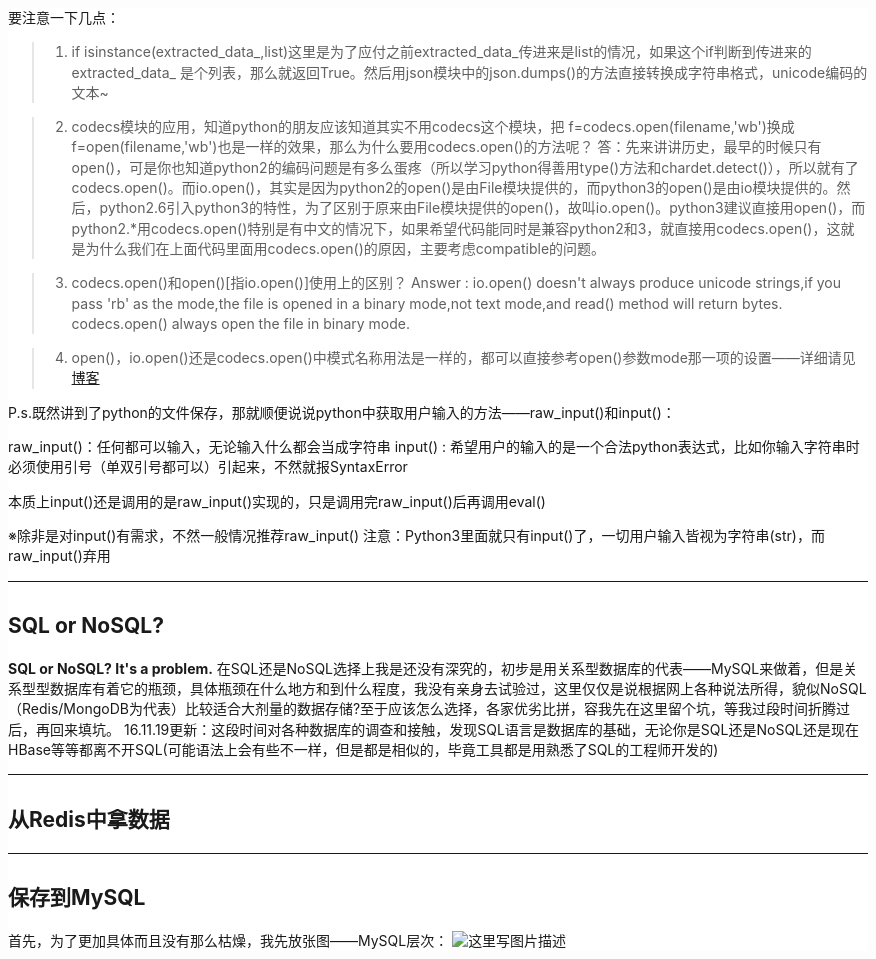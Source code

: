 要注意一下几点：


> 1. if  isinstance(extracted_data_,list)这里是为了应付之前extracted_data_传进来是list的情况，如果这个if判断到传进来的extracted_data_ 是个列表，那么就返回True。然后用json模块中的json.dumps()的方法直接转换成字符串格式，unicode编码的文本~
 
> 2. codecs模块的应用，知道python的朋友应该知道其实不用codecs这个模块，把	f=codecs.open(filename,'wb')换成f=open(filename,'wb')也是一样的效果，那么为什么要用codecs.open()的方法呢？
 答：先来讲讲历史，最早的时候只有open()，可是你也知道python2的编码问题是有多么蛋疼（所以学习python得善用type()方法和chardet.detect()），所以就有了codecs.open()。而io.open()，其实是因为python2的open()是由File模块提供的，而python3的open()是由io模块提供的。然后，python2.6引入python3的特性，为了区别于原来由File模块提供的open()，故叫io.open()。python3建议直接用open()，而python2.*用codecs.open()特别是有中文的情况下，如果希望代码能同时是兼容python2和3，就直接用codecs.open()，这就是为什么我们在上面代码里面用codecs.open()的原因，主要考虑compatible的问题。

> 3. codecs.open()和open()[指io.open()]使用上的区别？
 Answer : io.open() doesn't always produce unicode strings,if you pass 'rb' as the mode,the file is opened in a binary mode,not text mode,and read() method will return bytes.
 codecs.open() always open the file in binary mode. 

> 4. open()，io.open()还是codecs.open()中模式名称用法是一样的，都可以直接参考open()参数mode那一项的设置——详细请见[博客](http://blog.csdn.net/doiido/article/details/43675465)
 
P.s.既然讲到了python的文件保存，那就顺便说说python中获取用户输入的方法——raw_input()和input()：

raw_input()：任何都可以输入，无论输入什么都会当成字符串
input() : 希望用户的输入的是一个合法python表达式，比如你输入字符串时必须使用引号（单双引号都可以）引起来，不然就报SyntaxError

本质上input()还是调用的是raw_input()实现的，只是调用完raw_input()后再调用eval()

※除非是对input()有需求，不然一般情况推荐raw_input()
注意：Python3里面就只有input()了，一切用户输入皆视为字符串(str)，而raw_input()弃用

----------


**SQL  or NoSQL?**
--

  **SQL or NoSQL? It's a problem.**
  在SQL还是NoSQL选择上我是还没有深究的，初步是用关系型数据库的代表——MySQL来做着，但是关系型型数据库有着它的瓶颈，具体瓶颈在什么地方和到什么程度，我没有亲身去试验过，这里仅仅是说根据网上各种说法所得，貌似NoSQL（Redis/MongoDB为代表）比较适合大剂量的数据存储?至于应该怎么选择，各家优劣比拼，容我先在这里留个坑，等我过段时间折腾过后，再回来填坑。
  16.11.19更新：这段时间对各种数据库的调查和接触，发现SQL语言是数据库的基础，无论你是SQL还是NoSQL还是现在HBase等等都离不开SQL(可能语法上会有些不一样，但是都是相似的，毕竟工具都是用熟悉了SQL的工程师开发的)
  


----------


**从Redis中拿数据**
--

----------


**保存到MySQL**
--

首先，为了更加具体而且没有那么枯燥，我先放张图——MySQL层次：
![这里写图片描述](http://img.blog.csdn.net/20160825162128038)
